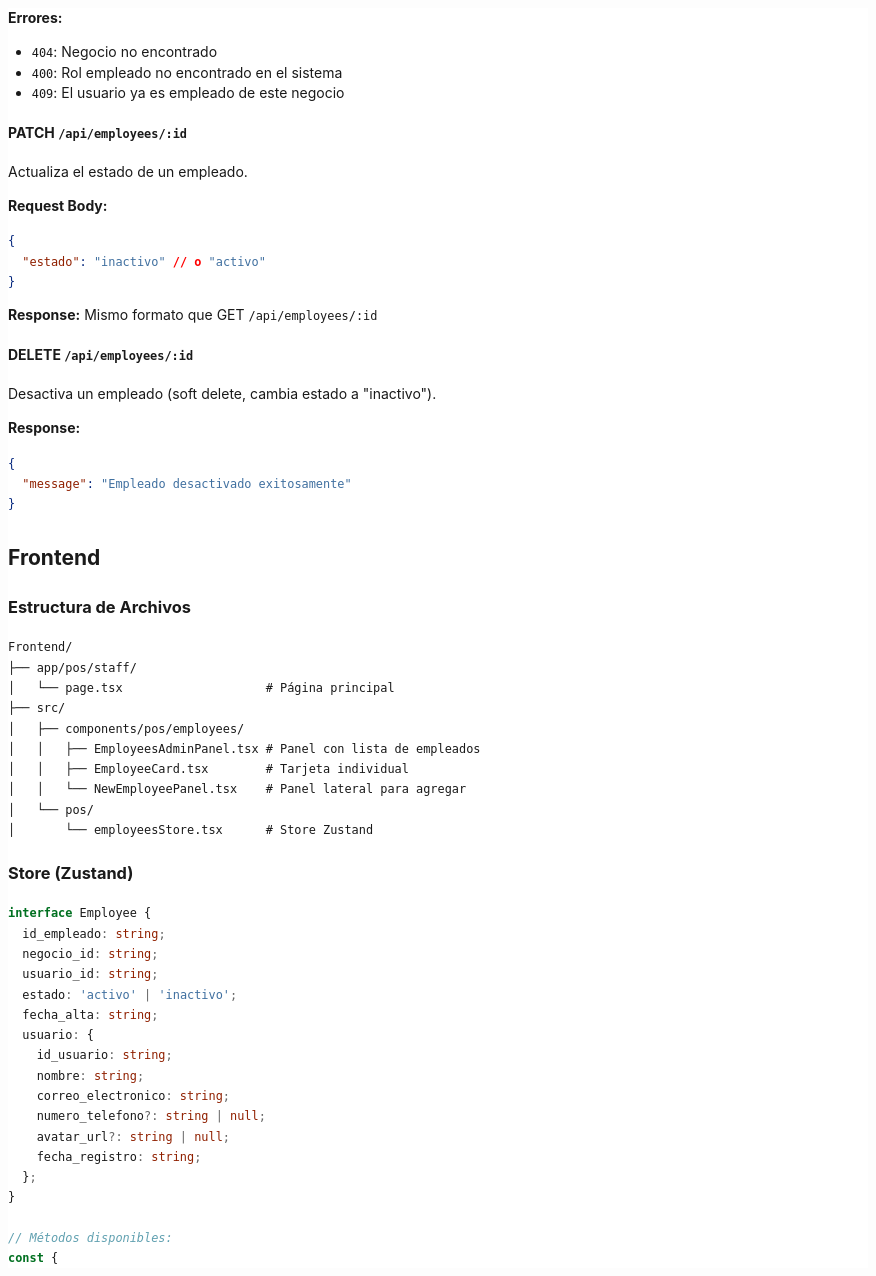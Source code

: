 ```json
```

**Errores:**
- `404`: Negocio no encontrado
- `400`: Rol empleado no encontrado en el sistema
- `409`: El usuario ya es empleado de este negocio

#### PATCH `/api/employees/:id`
Actualiza el estado de un empleado.

**Request Body:**
```json
{
  "estado": "inactivo" // o "activo"
}
```

**Response:** Mismo formato que GET `/api/employees/:id`

#### DELETE `/api/employees/:id`
Desactiva un empleado (soft delete, cambia estado a "inactivo").

**Response:**
```json
{
  "message": "Empleado desactivado exitosamente"
}
```

## Frontend

### Estructura de Archivos
```
Frontend/
├── app/pos/staff/
│   └── page.tsx                    # Página principal
├── src/
│   ├── components/pos/employees/
│   │   ├── EmployeesAdminPanel.tsx # Panel con lista de empleados
│   │   ├── EmployeeCard.tsx        # Tarjeta individual
│   │   └── NewEmployeePanel.tsx    # Panel lateral para agregar
│   └── pos/
│       └── employeesStore.tsx      # Store Zustand
```

### Store (Zustand)

```typescript
interface Employee {
  id_empleado: string;
  negocio_id: string;
  usuario_id: string;
  estado: 'activo' | 'inactivo';
  fecha_alta: string;
  usuario: {
    id_usuario: string;
    nombre: string;
    correo_electronico: string;
    numero_telefono?: string | null;
    avatar_url?: string | null;
    fecha_registro: string;
  };
}

// Métodos disponibles:
const { 
```